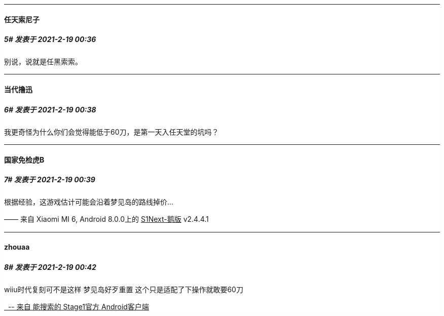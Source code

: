 

*****

####  任天索尼子  
##### 5#       发表于 2021-2-19 00:36




别说，说就是任黑索索。







*****

####  当代撸迅  
##### 6#       发表于 2021-2-19 00:38




我更奇怪为什么你们会觉得能低于60刀，是第一天入任天堂的坑吗？ 







*****

####  国家免检虎B  
##### 7#       发表于 2021-2-19 00:39




根据经验，这游戏估计可能会沿着梦见岛的路线掉价...

—— 来自 Xiaomi MI 6, Android 8.0.0上的 [S1Next-鹅版](https://github.com/ykrank/S1-Next/releases) v2.4.4.1







*****

####  zhouaa  
##### 8#       发表于 2021-2-19 00:42




wiiu时代复刻可不是这样 
梦见岛好歹重置
这个只是适配了下操作就敢要60刀

[  -- 来自 能搜索的 Stage1官方 Android客户端](https://www.coolapk.com/apk/140634)




